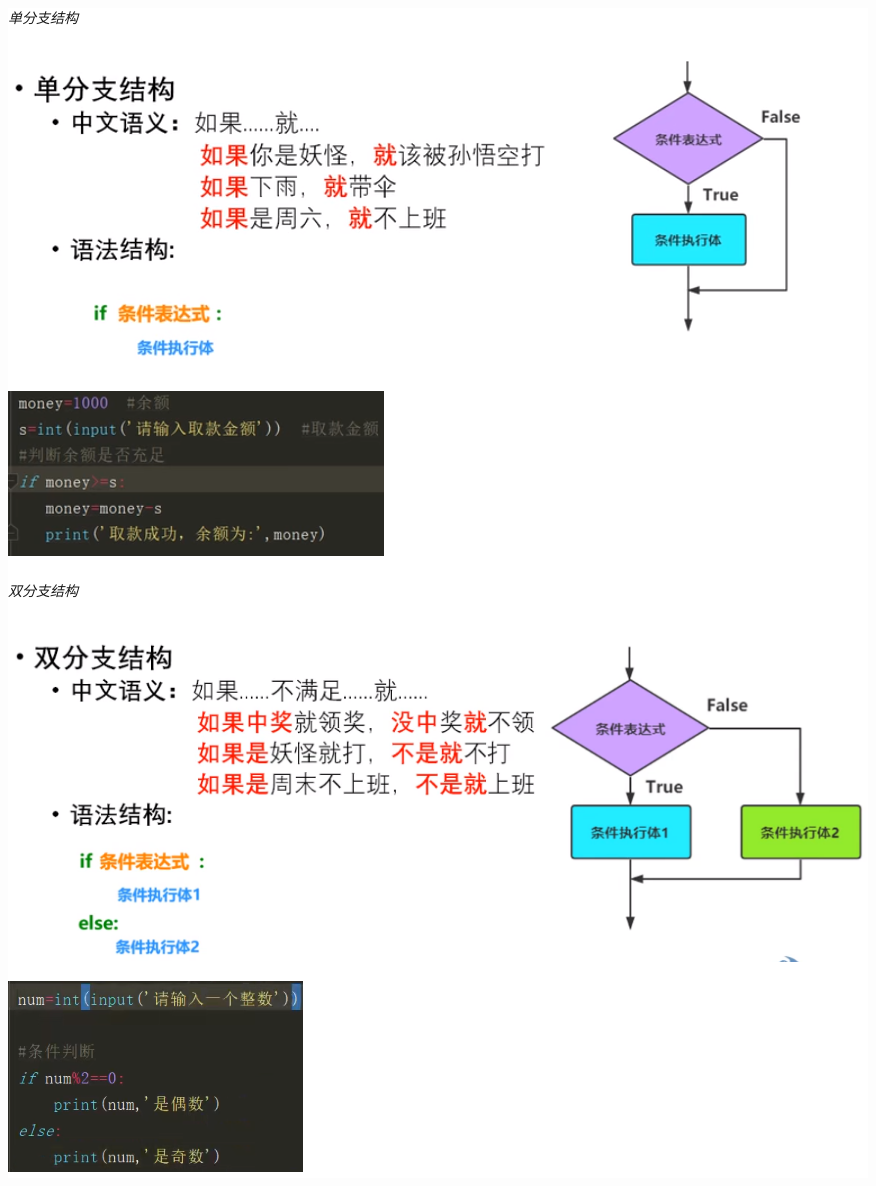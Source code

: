 ###### 单分支结构

![image-20200914205500618](markdownImg/Python/image-20200914205500618.png)

![image-20200914205704529](markdownImg/Python/image-20200914205704529.png)

###### 双分支结构

![image-20200914205746259](markdownImg/Python/image-20200914205746259.png)

![image-20200914210022060](markdownImg/Python/image-20200914210022060.png)
